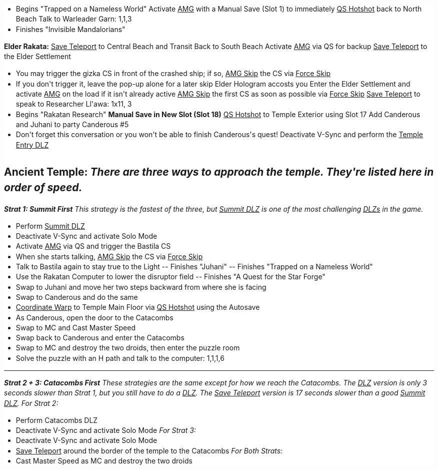 - Begins "Trapped on a Nameless World"
Activate [AMG](d4jq8) with a Manual Save (Slot 1) to immediately [QS Hotshot](iarwc#ch4Quick_Save_Hotshots) back to North Beach
Talk to Warleader Garn: 1,1,3
- Finishes "Invisible Mandalorians"

**Elder Rakata:**
[Save Teleport](5dagb) to Central Beach and Transit Back to South Beach
Activate [AMG](d4jq8) via QS for backup
[Save Teleport](5dagb) to the Elder Settlement
- You may trigger the gizka CS in front of the crashed ship; if so, [AMG Skip](d4jq8#ch4Control_During_Cutscenes) the CS via [Force Skip](8fp02)
- If you don't trigger it, leave the pop-up alone for a later skip
Elder Hologram accosts you
Enter the Elder Settlement and activate [AMG](d4jq8) on the load if it isn't already active
[AMG Skip](d4jq8#ch4Control_During_Cutscenes) the first CS as soon as possible via [Force Skip](8fp02)
[Save Teleport](5dagb) to speak to Researcher Ll'awa: 1x11, 3
- Begins "Rakatan Research"
**Manual Save in New Slot (Slot 18)**
[QS Hotshot](iarwc#ch4Quick_Save_Hotshots) to Temple Exterior using Slot 17
Add Canderous and Juhani to party
Canderous #5
- Don't forget this conversation or you won't be able to finish Canderous's quest!
Deactivate V-Sync and perform the [Temple Entry DLZ](f0aia#ch16Temple_Entry_DLZ)

**Ancient Temple:**
*There are three ways to approach the temple.  They're listed here in order of speed.*
---------------------------------------------------------
***Strat 1: Summit First***
*This strategy is the fastest of the three, but [Summit DLZ](f0aia#ch17Temple_Summit_DLZ) is one of the most challenging [DLZs](f0aia) in the game.*
- Perform [Summit DLZ](f0aia#ch17Temple_Summit_DLZ)
- Deactivate V-Sync and activate Solo Mode
- Activate [AMG](d4jq8) via QS and trigger the Bastila CS
- When she starts talking, [AMG Skip](d4jq8#ch4Control_During_Cutscenes) the CS via [Force Skip](8fp02)
- Talk to Bastila again to stay true to the Light
-- Finishes "Juhani"
-- Finishes "Trapped on a Nameless World"
- Use the Rakatan Computer to lower the disruptor field
-- Finishes "A Quest for the Star Forge"
- Swap to Juhani and move her two steps backward from where she is facing
- Swap to Canderous and do the same
- [Coordinate Warp](iarwc#ch7Coordinate_Warping) to Temple Main Floor via [QS Hotshot](iarwc#ch4Quick_Save_Hotshots) using the Autosave
- As Canderous, open the door to the Catacombs
- Swap to MC and Cast Master Speed
- Swap back to Canderous and enter the Catacombs
- Swap to MC and destroy the two droids, then enter the puzzle room
- Solve the puzzle with an H path and talk to the computer: 1,1,1,6
---------------------------------------------------------
***Strat 2 + 3: Catacombs First***
*These strategies are the same except for how we reach the Catacombs.  The [DLZ](f0aia) version is only 3 seconds slower than Strat 1, but you still have to do a [DLZ](f0aia).  The [Save Teleport](5dagb) version is 17 seconds slower than a good [Summit DLZ](f0aia#ch17Temple_Summit_DLZ).*
*For Strat 2:*
- Perform Catacombs DLZ
- Deactivate V-Sync and activate Solo Mode
*For Strat 3:*
- Deactivate V-Sync and activate Solo Mode
- [Save Teleport](5dagb) around the border of the temple to the Catacombs
*For Both Strats:*
- Cast Master Speed as MC and destroy the two droids
